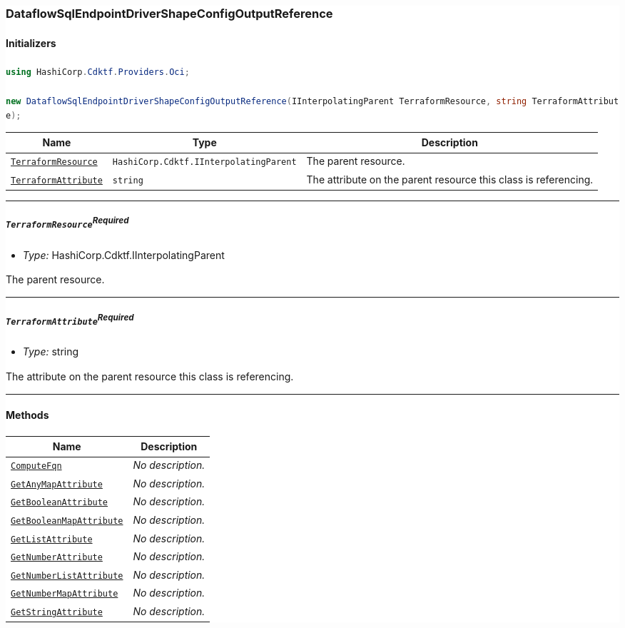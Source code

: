 ### DataflowSqlEndpointDriverShapeConfigOutputReference <a name="DataflowSqlEndpointDriverShapeConfigOutputReference" id="rhizo-co-terraform-provider-oci.dataflowSqlEndpoint.DataflowSqlEndpointDriverShapeConfigOutputReference"></a>

#### Initializers <a name="Initializers" id="rhizo-co-terraform-provider-oci.dataflowSqlEndpoint.DataflowSqlEndpointDriverShapeConfigOutputReference.Initializer"></a>

```csharp
using HashiCorp.Cdktf.Providers.Oci;

new DataflowSqlEndpointDriverShapeConfigOutputReference(IInterpolatingParent TerraformResource, string TerraformAttribute);
```

| **Name** | **Type** | **Description** |
| --- | --- | --- |
| <code><a href="#rhizo-co-terraform-provider-oci.dataflowSqlEndpoint.DataflowSqlEndpointDriverShapeConfigOutputReference.Initializer.parameter.terraformResource">TerraformResource</a></code> | <code>HashiCorp.Cdktf.IInterpolatingParent</code> | The parent resource. |
| <code><a href="#rhizo-co-terraform-provider-oci.dataflowSqlEndpoint.DataflowSqlEndpointDriverShapeConfigOutputReference.Initializer.parameter.terraformAttribute">TerraformAttribute</a></code> | <code>string</code> | The attribute on the parent resource this class is referencing. |

---

##### `TerraformResource`<sup>Required</sup> <a name="TerraformResource" id="rhizo-co-terraform-provider-oci.dataflowSqlEndpoint.DataflowSqlEndpointDriverShapeConfigOutputReference.Initializer.parameter.terraformResource"></a>

- *Type:* HashiCorp.Cdktf.IInterpolatingParent

The parent resource.

---

##### `TerraformAttribute`<sup>Required</sup> <a name="TerraformAttribute" id="rhizo-co-terraform-provider-oci.dataflowSqlEndpoint.DataflowSqlEndpointDriverShapeConfigOutputReference.Initializer.parameter.terraformAttribute"></a>

- *Type:* string

The attribute on the parent resource this class is referencing.

---

#### Methods <a name="Methods" id="Methods"></a>

| **Name** | **Description** |
| --- | --- |
| <code><a href="#rhizo-co-terraform-provider-oci.dataflowSqlEndpoint.DataflowSqlEndpointDriverShapeConfigOutputReference.computeFqn">ComputeFqn</a></code> | *No description.* |
| <code><a href="#rhizo-co-terraform-provider-oci.dataflowSqlEndpoint.DataflowSqlEndpointDriverShapeConfigOutputReference.getAnyMapAttribute">GetAnyMapAttribute</a></code> | *No description.* |
| <code><a href="#rhizo-co-terraform-provider-oci.dataflowSqlEndpoint.DataflowSqlEndpointDriverShapeConfigOutputReference.getBooleanAttribute">GetBooleanAttribute</a></code> | *No description.* |
| <code><a href="#rhizo-co-terraform-provider-oci.dataflowSqlEndpoint.DataflowSqlEndpointDriverShapeConfigOutputReference.getBooleanMapAttribute">GetBooleanMapAttribute</a></code> | *No description.* |
| <code><a href="#rhizo-co-terraform-provider-oci.dataflowSqlEndpoint.DataflowSqlEndpointDriverShapeConfigOutputReference.getListAttribute">GetListAttribute</a></code> | *No description.* |
| <code><a href="#rhizo-co-terraform-provider-oci.dataflowSqlEndpoint.DataflowSqlEndpointDriverShapeConfigOutputReference.getNumberAttribute">GetNumberAttribute</a></code> | *No description.* |
| <code><a href="#rhizo-co-terraform-provider-oci.dataflowSqlEndpoint.DataflowSqlEndpointDriverShapeConfigOutputReference.getNumberListAttribute">GetNumberListAttribute</a></code> | *No description.* |
| <code><a href="#rhizo-co-terraform-provider-oci.dataflowSqlEndpoint.DataflowSqlEndpointDriverShapeConfigOutputReference.getNumberMapAttribute">GetNumberMapAttribute</a></code> | *No description.* |
| <code><a href="#rhizo-co-terraform-provider-oci.dataflowSqlEndpoint.DataflowSqlEndpointDriverShapeConfigOutputReference.getStringAttribute">GetStringAttribute</a></code> | *No description.* |
